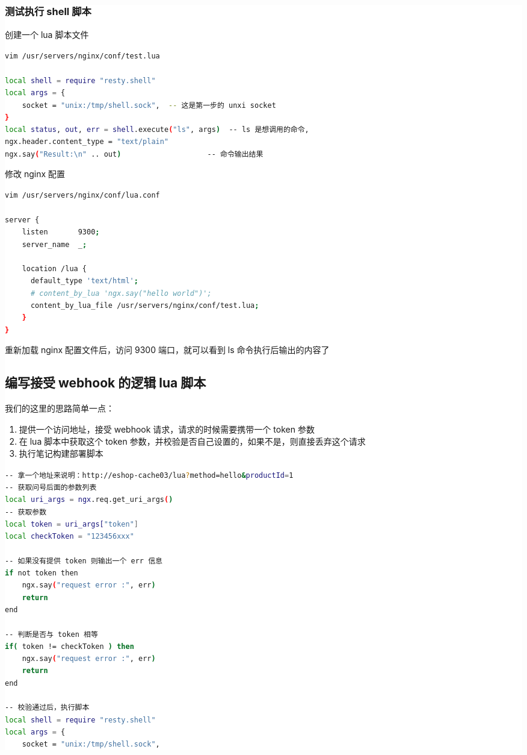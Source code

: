 ### 测试执行 shell 脚本

创建一个 lua 脚本文件  

```bash
vim /usr/servers/nginx/conf/test.lua

local shell = require "resty.shell"
local args = {
    socket = "unix:/tmp/shell.sock",  -- 这是第一步的 unxi socket
}
local status, out, err = shell.execute("ls", args)  -- ls 是想调用的命令,
ngx.header.content_type = "text/plain"
ngx.say("Result:\n" .. out)                    -- 命令输出结果
```

修改 nginx 配置

```bash
vim /usr/servers/nginx/conf/lua.conf 

server {  
    listen       9300;  
    server_name  _;
    
    location /lua {  
      default_type 'text/html';  
      # content_by_lua 'ngx.say("hello world")';  
      content_by_lua_file /usr/servers/nginx/conf/test.lua; 
    } 
}  
```

重新加载 nginx 配置文件后，访问 9300 端口，就可以看到 ls 命令执行后输出的内容了

## 编写接受 webhook 的逻辑 lua 脚本

我们的这里的思路简单一点：

1. 提供一个访问地址，接受 webhook 请求，请求的时候需要携带一个 token 参数
2. 在 lua 脚本中获取这个 token 参数，并校验是否自己设置的，如果不是，则直接丢弃这个请求
3. 执行笔记构建部署脚本

```bash
-- 拿一个地址来说明：http://eshop-cache03/lua?method=hello&productId=1
-- 获取问号后面的参数列表
local uri_args = ngx.req.get_uri_args()
-- 获取参数
local token = uri_args["token"]
local checkToken = "123456xxx"

-- 如果没有提供 token 则输出一个 err 信息
if not token then  
    ngx.say("request error :", err)  
    return  
end

-- 判断是否与 token 相等
if( token != checkToken ) then
    ngx.say("request error :", err)  
    return  
end

-- 校验通过后，执行脚本
local shell = require "resty.shell"
local args = {
    socket = "unix:/tmp/shell.sock", 
```